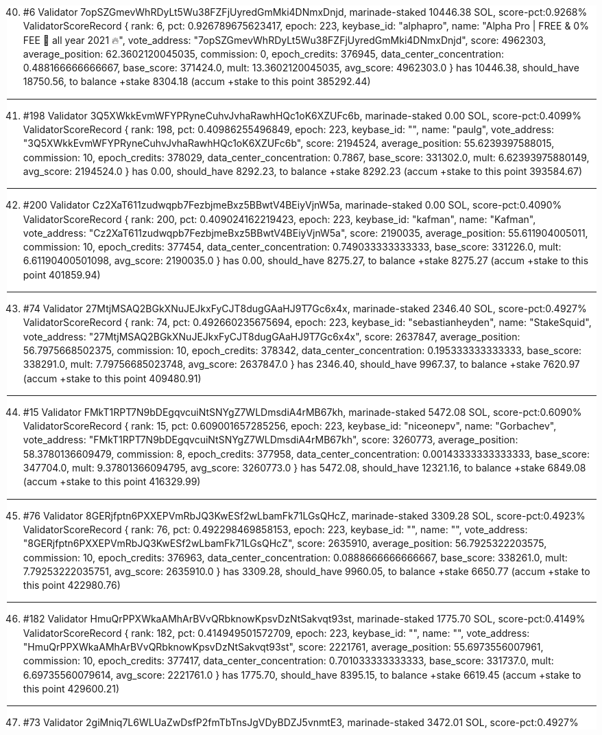 40) #6 Validator 7opSZGmevWhRDyLt5Wu38FZFjUyredGmMki4DNmxDnjd, marinade-staked 10446.38 SOL, score-pct:0.9268%
ValidatorScoreRecord { rank: 6, pct: 0.926789675623417, epoch: 223, keybase_id: "alphapro", name: "Alpha Pro | FREE & 0% FEE 🚀 all year 2021 🔥", vote_address: "7opSZGmevWhRDyLt5Wu38FZFjUyredGmMki4DNmxDnjd", score: 4962303, average_position: 62.3602120045035, commission: 0, epoch_credits: 376945, data_center_concentration: 0.488166666666667, base_score: 371424.0, mult: 13.3602120045035, avg_score: 4962303.0 }
 has 10446.38, should_have 18750.56, to balance +stake 8304.18 (accum +stake to this point 385292.44)
-------------------------------------------------------------
41) #198 Validator 3Q5XWkkEvmWFYPRyneCuhvJvhaRawhHQc1oK6XZUFc6b, marinade-staked 0.00 SOL, score-pct:0.4099%
ValidatorScoreRecord { rank: 198, pct: 0.40986255496849, epoch: 223, keybase_id: "", name: "paulg", vote_address: "3Q5XWkkEvmWFYPRyneCuhvJvhaRawhHQc1oK6XZUFc6b", score: 2194524, average_position: 55.6239397588015, commission: 10, epoch_credits: 378029, data_center_concentration: 0.7867, base_score: 331302.0, mult: 6.62393975880149, avg_score: 2194524.0 }
 has 0.00, should_have 8292.23, to balance +stake 8292.23 (accum +stake to this point 393584.67)
-------------------------------------------------------------
42) #200 Validator Cz2XaT611zudwqpb7FezbjmeBxz5BBwtV4BEiyVjnW5a, marinade-staked 0.00 SOL, score-pct:0.4090%
ValidatorScoreRecord { rank: 200, pct: 0.409024162219423, epoch: 223, keybase_id: "kafman", name: "Kafman", vote_address: "Cz2XaT611zudwqpb7FezbjmeBxz5BBwtV4BEiyVjnW5a", score: 2190035, average_position: 55.611904005011, commission: 10, epoch_credits: 377454, data_center_concentration: 0.749033333333333, base_score: 331226.0, mult: 6.61190400501098, avg_score: 2190035.0 }
 has 0.00, should_have 8275.27, to balance +stake 8275.27 (accum +stake to this point 401859.94)
-------------------------------------------------------------
43) #74 Validator 27MtjMSAQ2BGkXNuJEJkxFyCJT8dugGAaHJ9T7Gc6x4x, marinade-staked 2346.40 SOL, score-pct:0.4927%
ValidatorScoreRecord { rank: 74, pct: 0.492660235675694, epoch: 223, keybase_id: "sebastianheyden", name: "StakeSquid", vote_address: "27MtjMSAQ2BGkXNuJEJkxFyCJT8dugGAaHJ9T7Gc6x4x", score: 2637847, average_position: 56.7975668502375, commission: 10, epoch_credits: 378342, data_center_concentration: 0.195333333333333, base_score: 338291.0, mult: 7.79756685023748, avg_score: 2637847.0 }
 has 2346.40, should_have 9967.37, to balance +stake 7620.97 (accum +stake to this point 409480.91)
-------------------------------------------------------------
44) #15 Validator FMkT1RPT7N9bDEgqvcuiNtSNYgZ7WLDmsdiA4rMB67kh, marinade-staked 5472.08 SOL, score-pct:0.6090%
ValidatorScoreRecord { rank: 15, pct: 0.609001657285256, epoch: 223, keybase_id: "niceonepv", name: "Gorbachev", vote_address: "FMkT1RPT7N9bDEgqvcuiNtSNYgZ7WLDmsdiA4rMB67kh", score: 3260773, average_position: 58.3780136609479, commission: 8, epoch_credits: 377958, data_center_concentration: 0.00143333333333333, base_score: 347704.0, mult: 9.37801366094795, avg_score: 3260773.0 }
 has 5472.08, should_have 12321.16, to balance +stake 6849.08 (accum +stake to this point 416329.99)
-------------------------------------------------------------
45) #76 Validator 8GERjfptn6PXXEPVmRbJQ3KwESf2wLbamFk71LGsQHcZ, marinade-staked 3309.28 SOL, score-pct:0.4923%
ValidatorScoreRecord { rank: 76, pct: 0.492298469858153, epoch: 223, keybase_id: "", name: "", vote_address: "8GERjfptn6PXXEPVmRbJQ3KwESf2wLbamFk71LGsQHcZ", score: 2635910, average_position: 56.7925322203575, commission: 10, epoch_credits: 376963, data_center_concentration: 0.0888666666666667, base_score: 338261.0, mult: 7.79253222035751, avg_score: 2635910.0 }
 has 3309.28, should_have 9960.05, to balance +stake 6650.77 (accum +stake to this point 422980.76)
-------------------------------------------------------------
46) #182 Validator HmuQrPPXWkaAMhArBVvQRbknowKpsvDzNtSakvqt93st, marinade-staked 1775.70 SOL, score-pct:0.4149%
ValidatorScoreRecord { rank: 182, pct: 0.414949501572709, epoch: 223, keybase_id: "", name: "", vote_address: "HmuQrPPXWkaAMhArBVvQRbknowKpsvDzNtSakvqt93st", score: 2221761, average_position: 55.6973556007961, commission: 10, epoch_credits: 377417, data_center_concentration: 0.701033333333333, base_score: 331737.0, mult: 6.69735560079614, avg_score: 2221761.0 }
 has 1775.70, should_have 8395.15, to balance +stake 6619.45 (accum +stake to this point 429600.21)
-------------------------------------------------------------
47) #73 Validator 2giMniq7L6WLUaZwDsfP2fmTbTnsJgVDyBDZJ5vnmtE3, marinade-staked 3472.01 SOL, score-pct:0.4927%